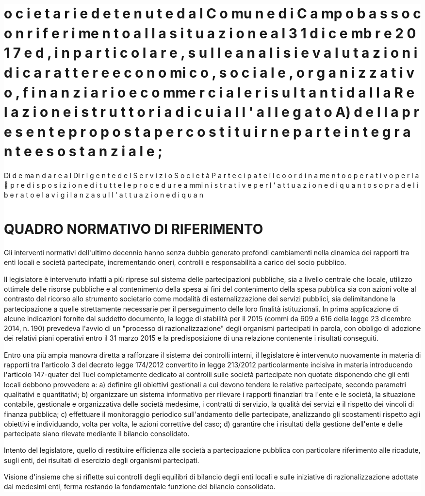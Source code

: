 
# o c i e t a r i e d e t e n u t e d a l C o mu n e d i C a mp o b a s s o c o n r i f e r i me n t o a l l a s i t u a z i o n e a l 3 1 d i c e mb r e 2 0 1 7 e d , i n p a r t i c o l a r e , s u l l e a n a l i s i e v a l u t a z i o n i d i c a r a t t e r e e c o n o mi c o , s o c i a l e , o r g a n i z z a t i v o , f i n a n z i a r i o e c o mme r c i a l e r i s u l t a n t i d a l l a R e l a z i o n e i s t r u t t o r i a d i c u i a l l ' a l l e g a t o A) d e l l a p r e s e n t e p r o p o s t a p e r c o s t i t u i r n e p a r t e i n t e g r a n t e e s o s t a n z i a l e ;
Di d e ma n d a r e a l Di r i g e n t e d e l S e r v i z i o S o c i e t à P a r t e c i p a t e i l c o o r d i n a me n t o o p e r a t i v o p e r l a  p r e d i s p o s i z i o n e d i t u t t e l e p r o c e d u r e a mmi n i s t r a t i v e p e r l ' a t t u a z i o n e d i q u a n t o s o p r a d e l i b e r a t o e l a v i g i l a n z a s u l l ' a t t u a z i o n e d i q u a n 

# QUADRO NORMATIVO DI RIFERIMENTO
Gli interventi normativi dell'ultimo decennio hanno senza dubbio generato profondi cambiamenti nella dinamica dei rapporti tra enti locali e società partecipate, incrementando oneri, controlli e responsabilità a carico del socio pubblico.

Il legislatore è intervenuto infatti a più riprese sul sistema delle partecipazioni pubbliche, sia a livello centrale che locale, utilizzo ottimale delle risorse pubbliche e al contenimento della spesa ai fini del contenimento della spesa pubblica sia con azioni volte al contrasto del ricorso allo strumento societario come modalità di esternalizzazione dei servizi pubblici, sia delimitandone la partecipazione a quelle strettamente necessarie per il perseguimento delle loro finalità istituzionali. In prima applicazione di alcune indicazioni fornite dal suddetto documento, la legge di stabilità per il 2015 (commi da 609 a 616 della legge 23 dicembre 2014, n. 190) prevedeva l'avvio di un "processo di razionalizzazione" degli organismi partecipati in parola, con obbligo di adozione dei relativi piani operativi entro il 31 marzo 2015 e la predisposizione di una relazione contenente i risultati conseguiti.

Entro una più ampia manovra diretta a rafforzare il sistema dei controlli interni, il legislatore è intervenuto nuovamente in materia di rapporti tra l'articolo 3 del decreto legge 174/2012 convertito in legge 213/2012 particolarmente incisiva in materia introducendo l'articolo 147-quater del Tuel completamente dedicato ai controlli sulle società partecipate non quotate disponendo che gli enti locali debbono provvedere a: a) definire gli obiettivi gestionali a cui devono tendere le relative partecipate, secondo parametri qualitativi e quantitativi; b) organizzare un sistema informativo per rilevare i rapporti finanziari tra l'ente e le società, la situazione contabile, gestionale e organizzativa delle società medesime, i contratti di servizio, la qualità dei servizi e il rispetto dei vincoli di finanza pubblica; c) effettuare il monitoraggio periodico sull'andamento delle partecipate, analizzando gli scostamenti rispetto agli obiettivi e individuando, volta per volta, le azioni correttive del caso; d) garantire che i risultati della gestione dell'ente e delle partecipate siano rilevate mediante il bilancio consolidato.

Intento del legislatore, quello di restituire efficienza alle società a partecipazione pubblica con particolare riferimento alle ricadute, sugli enti, dei risultati di esercizio degli organismi partecipati.

Visione d'insieme che si riflette sui controlli degli equilibri di bilancio degli enti locali e sulle iniziative di razionalizzazione adottate dai medesimi enti, ferma restando la fondamentale funzione del bilancio consolidato.
